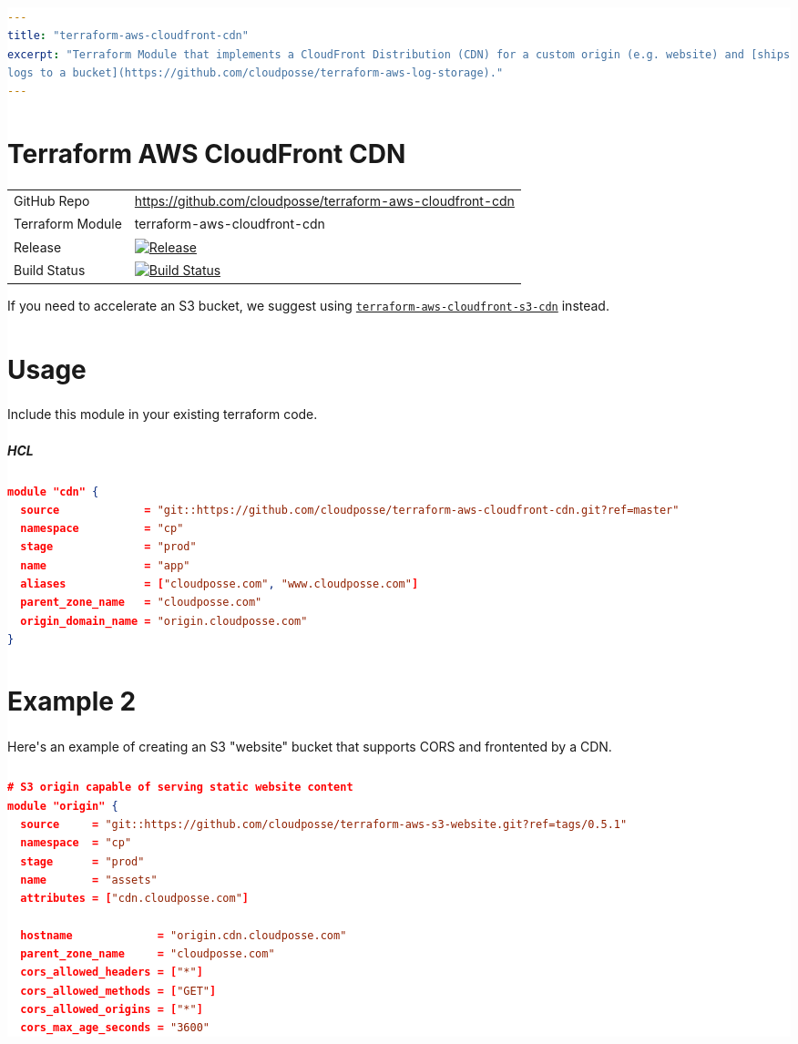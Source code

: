 ```yaml
---
title: "terraform-aws-cloudfront-cdn"
excerpt: "Terraform Module that implements a CloudFront Distribution (CDN) for a custom origin (e.g. website) and [ships logs to a bucket](https://github.com/cloudposse/terraform-aws-log-storage)."
---
```

# Terraform AWS CloudFront CDN

|||
|------|------|
|GitHub Repo|https://github.com/cloudposse/terraform-aws-cloudfront-cdn|
|Terraform Module|terraform-aws-cloudfront-cdn|
|Release|[![Release](https://img.shields.io/github/release/cloudposse/terraform-aws-cloudfront-cdn.svg)](https://github.com/cloudposse/terraform-aws-cloudfront-cdn/release)|
|Build Status|[![Build Status](https://travis-ci.org/cloudposse/terraform-aws-cloudfront-cdn.svg?branch=master)](https://travis-ci.org/cloudposse/terraform-aws-cloudfront-cdn)|


If you need to accelerate an S3 bucket, we suggest using [`terraform-aws-cloudfront-s3-cdn`](https://github.com/cloudposse/terraform-aws-cloudfront-s3-cdn) instead.


# Usage

Include this module in your existing terraform code.

##### HCL
```json
module "cdn" {
  source             = "git::https://github.com/cloudposse/terraform-aws-cloudfront-cdn.git?ref=master"
  namespace          = "cp"
  stage              = "prod"
  name               = "app"
  aliases            = ["cloudposse.com", "www.cloudposse.com"]
  parent_zone_name   = "cloudposse.com"
  origin_domain_name = "origin.cloudposse.com"
}
```


# Example 2

Here's an example of creating an S3 "website" bucket that supports CORS and frontented by a CDN.



##### 
```json
# S3 origin capable of serving static website content
module "origin" {
  source     = "git::https://github.com/cloudposse/terraform-aws-s3-website.git?ref=tags/0.5.1"
  namespace  = "cp"
  stage      = "prod"
  name       = "assets"
  attributes = ["cdn.cloudposse.com"]

  hostname             = "origin.cdn.cloudposse.com"
  parent_zone_name     = "cloudposse.com"
  cors_allowed_headers = ["*"]
  cors_allowed_methods = ["GET"]
  cors_allowed_origins = ["*"]
  cors_max_age_seconds = "3600"
```